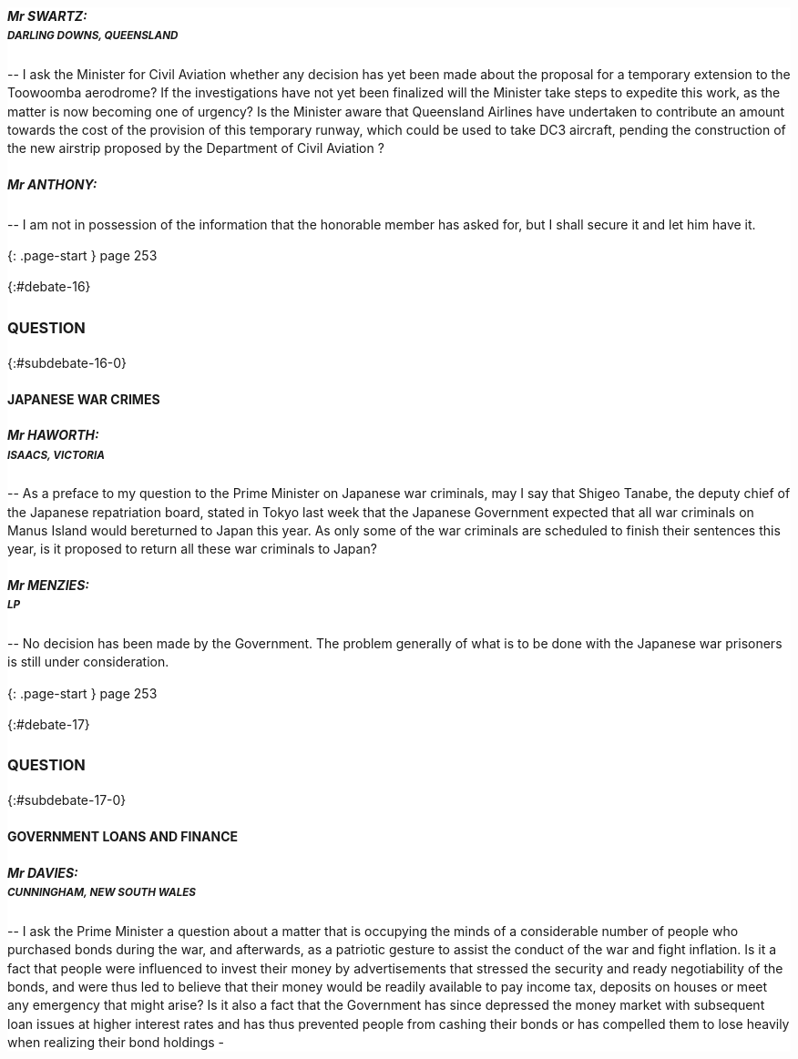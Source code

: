 ##### Mr SWARTZ:<br><small class="text-muted">DARLING DOWNS, QUEENSLAND</small>

-- I ask the Minister for Civil Aviation whether any decision has yet been made about the proposal for a temporary extension to the Toowoomba aerodrome? If the investigations have not yet been finalized will the Minister take steps to expedite this work, as the matter is now becoming one of urgency? Is the Minister aware that Queensland Airlines have undertaken to contribute an amount towards the cost of the provision of this temporary runway, which could be used to take DC3 aircraft, pending the construction of the new airstrip proposed by the Department of Civil Aviation ? 

##### Mr ANTHONY:

-- I am not in possession of the information that the honorable member has asked for, but I shall secure it and let him have it. 

{: .page-start }
page 253

{:#debate-16}
### QUESTION

{:#subdebate-16-0}
#### JAPANESE WAR CRIMES

##### Mr HAWORTH:<br><small class="text-muted">ISAACS, VICTORIA</small>

-- As a preface to my question to the Prime Minister on Japanese war criminals, may I say that  Shigeo  Tanabe, the deputy chief of the Japanese repatriation board, stated in Tokyo last week that the Japanese Government expected that all war criminals on Manus Island would bereturned to Japan this year. As only some of the war criminals are scheduled to finish their sentences this year, is it proposed to return all these war criminals to Japan? 

##### Mr MENZIES:<br><small class="text-muted">LP</small>

-- No decision has been made by the Government. The problem generally of what is to be done with the Japanese war prisoners is still under consideration. 

{: .page-start }
page 253

{:#debate-17}
### QUESTION

{:#subdebate-17-0}
#### GOVERNMENT LOANS AND FINANCE

##### Mr DAVIES:<br><small class="text-muted">CUNNINGHAM, NEW SOUTH WALES</small>

-- I ask the Prime Minister a question about a matter that is occupying the minds of a considerable number of people who purchased bonds during the war, and afterwards, as a patriotic gesture to assist the conduct of the war and fight inflation. Is it a fact that people were influenced to invest their money by advertisements that stressed the security and ready negotiability of the bonds, and were thus led to believe that their money would be readily available to pay income tax, deposits on houses or meet any emergency that might arise? Is it also a fact that the Government has since depressed the money market with subsequent loan issues at higher interest rates and has thus prevented people from cashing their bonds or has compelled them to lose heavily when realizing their bond holdings - 
